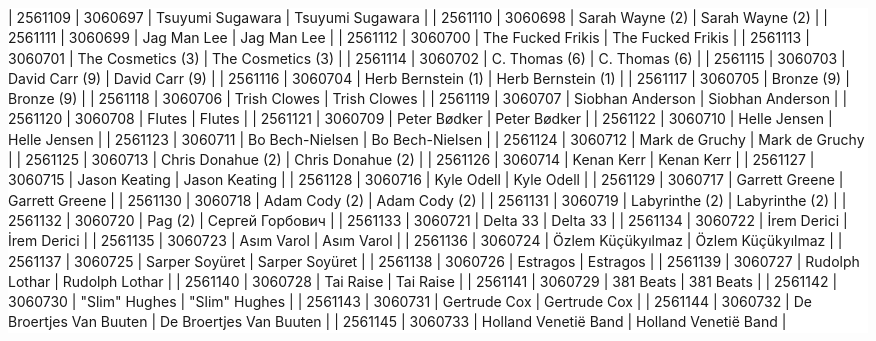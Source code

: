 | 2561109 | 3060697 | Tsuyumi Sugawara | Tsuyumi Sugawara |
| 2561110 | 3060698 | Sarah Wayne (2) | Sarah Wayne (2) |
| 2561111 | 3060699 | Jag Man Lee | Jag Man Lee |
| 2561112 | 3060700 | The Fucked Frikis | The Fucked Frikis |
| 2561113 | 3060701 | The Cosmetics (3) | The Cosmetics (3) |
| 2561114 | 3060702 | C. Thomas (6) | C. Thomas (6) |
| 2561115 | 3060703 | David Carr (9) | David Carr (9) |
| 2561116 | 3060704 | Herb Bernstein (1) | Herb Bernstein (1) |
| 2561117 | 3060705 | Bronze (9) | Bronze (9) |
| 2561118 | 3060706 | Trish Clowes | Trish Clowes |
| 2561119 | 3060707 | Siobhan Anderson | Siobhan Anderson |
| 2561120 | 3060708 | Flutes | Flutes |
| 2561121 | 3060709 | Peter Bødker | Peter Bødker |
| 2561122 | 3060710 | Helle Jensen | Helle Jensen |
| 2561123 | 3060711 | Bo Bech-Nielsen | Bo Bech-Nielsen |
| 2561124 | 3060712 | Mark de Gruchy | Mark de Gruchy |
| 2561125 | 3060713 | Chris Donahue (2) | Chris Donahue (2) |
| 2561126 | 3060714 | Kenan Kerr | Kenan Kerr |
| 2561127 | 3060715 | Jason Keating | Jason Keating |
| 2561128 | 3060716 | Kyle Odell | Kyle Odell |
| 2561129 | 3060717 | Garrett Greene | Garrett Greene |
| 2561130 | 3060718 | Adam Cody (2) | Adam Cody (2) |
| 2561131 | 3060719 | Labyrinthe (2) | Labyrinthe (2) |
| 2561132 | 3060720 | Pag (2) | Сергей Горбович |
| 2561133 | 3060721 | Delta 33 | Delta 33 |
| 2561134 | 3060722 | İrem Derici | İrem Derici |
| 2561135 | 3060723 | Asım Varol | Asım Varol |
| 2561136 | 3060724 | Özlem Küçükyılmaz | Özlem Küçükyılmaz |
| 2561137 | 3060725 | Sarper Soyüret | Sarper Soyüret |
| 2561138 | 3060726 | Estragos | Estragos |
| 2561139 | 3060727 | Rudolph Lothar | Rudolph Lothar |
| 2561140 | 3060728 | Tai Raise | Tai Raise |
| 2561141 | 3060729 | 381 Beats | 381 Beats |
| 2561142 | 3060730 | "Slim" Hughes | "Slim" Hughes |
| 2561143 | 3060731 | Gertrude Cox | Gertrude Cox |
| 2561144 | 3060732 | De Broertjes Van Buuten | De Broertjes Van Buuten |
| 2561145 | 3060733 | Holland Venetië Band | Holland Venetië Band |